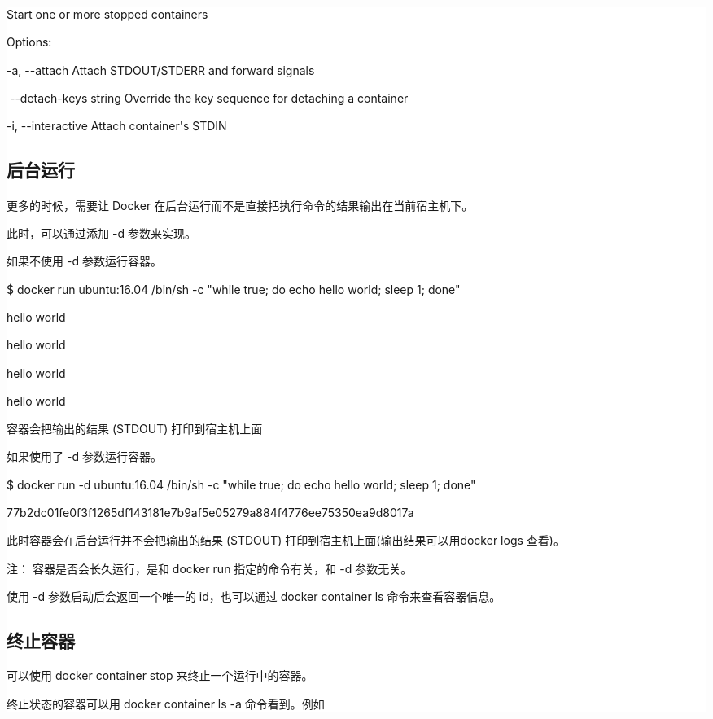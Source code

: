  

Start one or more stopped containers

 

Options:

  -a, --attach               Attach STDOUT/STDERR and forward signals

​      --detach-keys string   Override the key sequence for detaching a container

  -i, --interactive          Attach container's STDIN

 

 

## 后台运行

更多的时候，需要让 Docker 在后台运行而不是直接把执行命令的结果输出在当前宿主机下。

此时，可以通过添加 -d 参数来实现。

 

如果不使用 -d 参数运行容器。

$ docker run ubuntu:16.04 /bin/sh -c "while true; do echo hello world; sleep 1; done"

hello world

hello world

hello world

hello world

容器会把输出的结果 (STDOUT) 打印到宿主机上面

 

如果使用了 -d 参数运行容器。

$ docker run -d ubuntu:16.04 /bin/sh -c "while true; do echo hello world; sleep 1; done"

77b2dc01fe0f3f1265df143181e7b9af5e05279a884f4776ee75350ea9d8017a

此时容器会在后台运行并不会把输出的结果 (STDOUT) 打印到宿主机上面(输出结果可以用docker logs 查看)。

 

 

注： 容器是否会长久运行，是和 docker run 指定的命令有关，和 -d 参数无关。

使用 -d 参数启动后会返回一个唯一的 id，也可以通过 docker container ls 命令来查看容器信息。

 

 

## 终止容器

可以使用 docker container stop 来终止一个运行中的容器。

 

终止状态的容器可以用 docker container ls -a 命令看到。例如
